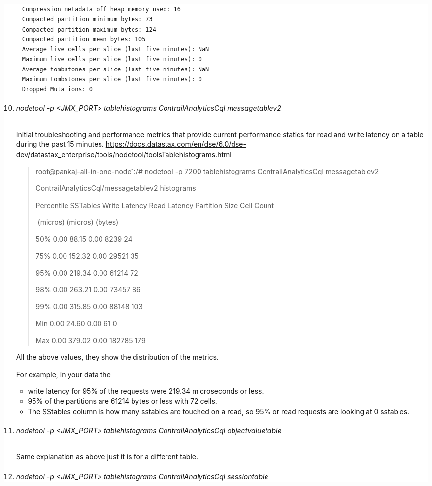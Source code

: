    ```
   		Compression metadata off heap memory used: 16
   		Compacted partition minimum bytes: 73
   		Compacted partition maximum bytes: 124
   		Compacted partition mean bytes: 105
   		Average live cells per slice (last five minutes): NaN
   		Maximum live cells per slice (last five minutes): 0
   		Average tombstones per slice (last five minutes): NaN
   		Maximum tombstones per slice (last five minutes): 0
   		Dropped Mutations: 0
   ```

10. ###### nodetool -p <JMX_PORT> tablehistograms ContrailAnalyticsCql messagetablev2

    Initial troubleshooting and performance metrics that provide current performance statics for read and write latency on a table during the past 15 minutes. https://docs.datastax.com/en/dse/6.0/dse-dev/datastax_enterprise/tools/nodetool/toolsTablehistograms.html

    > root@pankaj-all-in-one-node1:/# nodetool -p 7200 tablehistograms ContrailAnalyticsCql messagetablev2
    >
    > ContrailAnalyticsCql/messagetablev2 histograms
    >
    > Percentile SSTables   Write Latency   Read Latency  Partition Size    Cell Count
    >
    > ​                                        (micros)              (micros)      (bytes)
    >
    > 50%                                     0.00       88.15       0.00       8239                 24
    >
    > 75%                                     0.00      152.32       0.00       29521             35
    >
    > 95%                                     0.00      219.34       0.00       61214            72
    >
    > 98%                                     0.00      263.21       0.00       73457           86
    >
    > 99%                                     0.00      315.85       0.00       88148         103
    >
    > Min                                     0.00       24.60       0.00        61                  0
    >
    > Max                                    0.00      379.02       0.00      182785        179

    All the above values, they show the distribution of the metrics.

    For example, in your data the

    * write latency for 95% of the requests were 219.34 microseconds or less.
    * 95% of the partitions are 61214 bytes or less with 72 cells.
    * The SStables column is how many sstables are touched on a read, so 95% or read requests are looking at 0 sstables.

11. ###### nodetool -p <JMX_PORT> tablehistograms ContrailAnalyticsCql objectvaluetable

    Same explanation as above just it is for a different table.

12. ###### nodetool -p <JMX_PORT> tablehistograms ContrailAnalyticsCql sessiontable
